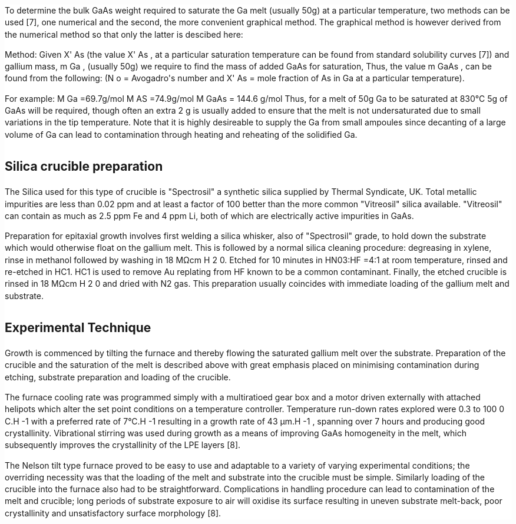 To determine the bulk GaAs weight required to saturate the Ga melt (usually 50g) at a particular temperature, two methods can be used [7], one numerical and the second, the more convenient graphical method. The graphical method is however derived from the numerical method so that only the latter is descibed here:

Method: Given X' As (the value X' As , at a particular saturation temperature can be found from standard solubility curves [7]) and gallium mass, m Ga , (usually 50g) we require to find the mass of added GaAs for saturation, Thus, the value m GaAs , can be found from the following: (N o = Avogadro's number and X' As = mole fraction of As in Ga at a particular temperature).

For example: M Ga =69.7g/mol M AS =74.9g/mol M GaAs = 144.6 g/mol Thus, for a melt of 50g Ga to be saturated at 830°C 5g of GaAs will be required, though often an extra 2 g is usually added to ensure that the melt is not undersaturated due to small variations in the tip temperature. Note that it is highly desireable to supply the Ga from small ampoules since decanting of a large volume of Ga can lead to contamination through heating and reheating of the solidified Ga.


## Silica crucible preparation

The Silica used for this type of crucible is "Spectrosil" a synthetic silica supplied by Thermal Syndicate, UK. Total metallic impurities are less than 0.02 ppm and at least a factor of 100 better than the more common "Vitreosil" silica available. "Vitreosil" can contain as much as 2.5 ppm Fe and 4 ppm Li, both of which are electrically active impurities in GaAs.

Preparation for epitaxial growth involves first welding a silica whisker, also of "Spectrosil" grade, to hold down the substrate which would otherwise float on the gallium melt. This is followed by a normal silica cleaning procedure: degreasing in xylene, rinse in methanol followed by washing in 18 MΩcm H 2 0. Etched for 10 minutes in HN03:HF =4:1 at room temperature, rinsed and re-etched in HC1. HC1 is used to remove Au replating from HF known to be a common contaminant. Finally, the etched crucible is rinsed in 18 MΩcm H 2 0 and dried with N2 gas. This preparation usually coincides with immediate loading of the gallium melt and substrate.


## Experimental Technique

Growth is commenced by tilting the furnace and thereby flowing the saturated gallium melt over the substrate. Preparation of the crucible and the saturation of the melt is described above with great emphasis placed on minimising contamination during etching, substrate preparation and loading of the crucible.

The furnace cooling rate was programmed simply with a multiratioed gear box and a motor driven externally with attached helipots which alter the set point conditions on a temperature controller. Temperature run-down rates explored were 0.3 to 100 0 C.H -1 with a preferred rate of 7°C.H -1 resulting in a growth rate of 43 µm.H -1 , spanning over 7 hours and producing good crystallinity. Vibrational stirring was used during growth as a means of improving GaAs homogeneity in the melt, which subsequently improves the crystallinity of the LPE layers [8].

The Nelson tilt type furnace proved to be easy to use and adaptable to a variety of varying experimental conditions; the overriding necessity was that the loading of the melt and substrate into the crucible must be simple. Similarly loading of the crucible into the furnace also had to be straightforward. Complications in handling procedure can lead to contamination of the melt and crucible; long periods of substrate exposure to air will oxidise its surface resulting in uneven substrate melt-back, poor crystallinity and unsatisfactory surface morphology [8].
